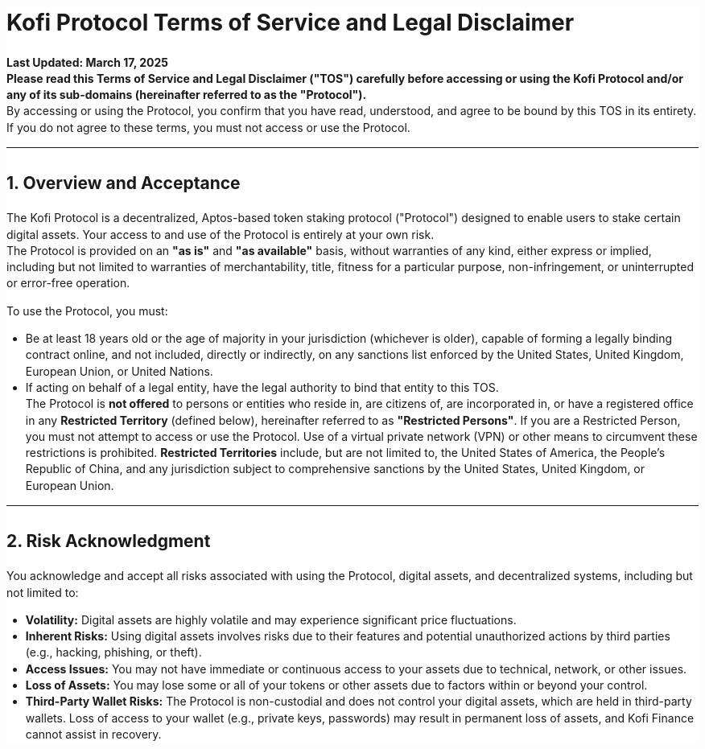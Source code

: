 # Kofi Protocol Terms of Service and Legal Disclaimer

**Last Updated: March 17, 2025**  
**Please read this Terms of Service and Legal Disclaimer ("TOS") carefully before accessing or using the Kofi Protocol and/or any of its sub-domains (hereinafter referred to as the "Protocol").**  
By accessing or using the Protocol, you confirm that you have read, understood, and agree to be bound by this TOS in its entirety. If you do not agree to these terms, you must not access or use the Protocol.

---

## 1. Overview and Acceptance

The Kofi Protocol is a decentralized, Aptos-based token staking protocol ("Protocol") designed to enable users to stake certain digital assets. Your access to and use of the Protocol is entirely at your own risk.  
The Protocol is provided on an **"as is"** and **"as available"** basis, without warranties of any kind, either express or implied, including but not limited to warranties of merchantability, title, fitness for a particular purpose, non-infringement, or uninterrupted or error-free operation.

To use the Protocol, you must:

- Be at least 18 years old or the age of majority in your jurisdiction (whichever is older), capable of forming a legally binding contract online, and not included, directly or indirectly, on any sanctions list enforced by the United States, United Kingdom, European Union, or United Nations.
- If acting on behalf of a legal entity, have the legal authority to bind that entity to this TOS.  
  The Protocol is **not offered** to persons or entities who reside in, are citizens of, are incorporated in, or have a registered office in any **Restricted Territory** (defined below), hereinafter referred to as **"Restricted Persons"**. If you are a Restricted Person, you must not attempt to access or use the Protocol. Use of a virtual private network (VPN) or other means to circumvent these restrictions is prohibited. **Restricted Territories** include, but are not limited to, the United States of America, the People’s Republic of China, and any jurisdiction subject to comprehensive sanctions by the United States, United Kingdom, or European Union.

---

## 2. Risk Acknowledgment

You acknowledge and accept all risks associated with using the Protocol, digital assets, and decentralized systems, including but not limited to:

- **Volatility:** Digital assets are highly volatile and may experience significant price fluctuations.
- **Inherent Risks:** Using digital assets involves risks due to their features and potential unauthorized actions by third parties (e.g., hacking, phishing, or theft).
- **Access Issues:** You may not have immediate or continuous access to your assets due to technical, network, or other issues.
- **Loss of Assets:** You may lose some or all of your tokens or other assets due to factors within or beyond your control.
- **Third-Party Wallet Risks:** The Protocol is non-custodial and does not control your digital assets, which are held in third-party wallets. Loss of access to your wallet (e.g., private keys, passwords) may result in permanent loss of assets, and Kofi Finance cannot assist in recovery.
